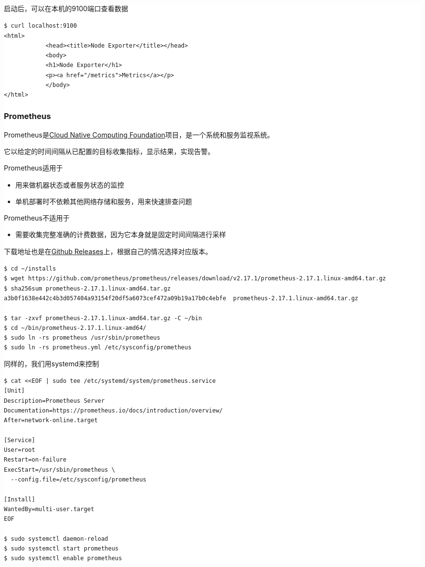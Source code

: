 启动后，可以在本机的9100端口查看数据

```shell
$ curl localhost:9100
<html>
			<head><title>Node Exporter</title></head>
			<body>
			<h1>Node Exporter</h1>
			<p><a href="/metrics">Metrics</a></p>
			</body>
</html>
```



### Prometheus

 Prometheus是[Cloud Native Computing Foundation](https://cncf.io/)项目，是一个系统和服务监视系统。

它以给定的时间间隔从已配置的目标收集指标，显示结果，实现告警。

Prometheus适用于

- 用来做机器状态或者服务状态的监控

- 单机部署时不依赖其他网络存储和服务，用来快速排查问题

Prometheus不适用于

- 需要收集完整准确的计费数据，因为它本身就是固定时间间隔进行采样


下载地址也是在[Github Releases](https://github.com/prometheus/prometheus/releases)上，根据自己的情况选择对应版本。

```shell
$ cd ~/installs
$ wget https://github.com/prometheus/prometheus/releases/download/v2.17.1/prometheus-2.17.1.linux-amd64.tar.gz
$ sha256sum prometheus-2.17.1.linux-amd64.tar.gz 
a3b0f1638e442c4b3d057404a93154f20df5a6073cef472a09b19a17b0c4ebfe  prometheus-2.17.1.linux-amd64.tar.gz

$ tar -zxvf prometheus-2.17.1.linux-amd64.tar.gz -C ~/bin
$ cd ~/bin/prometheus-2.17.1.linux-amd64/
$ sudo ln -rs prometheus /usr/sbin/prometheus
$ sudo ln -rs prometheus.yml /etc/sysconfig/prometheus
```

同样的，我们用systemd来控制

```shell
$ cat <<EOF | sudo tee /etc/systemd/system/prometheus.service
[Unit]
Description=Prometheus Server
Documentation=https://prometheus.io/docs/introduction/overview/
After=network-online.target

[Service]
User=root
Restart=on-failure
ExecStart=/usr/sbin/prometheus \
  --config.file=/etc/sysconfig/prometheus

[Install]
WantedBy=multi-user.target
EOF

$ sudo systemctl daemon-reload
$ sudo systemctl start prometheus
$ sudo systemctl enable prometheus
```


[1]: <https://counter2015.com/2019/04/30/grafana-moniter/>
[2]: <https://counter2015.com/2019/08/06/influx-storage/>
[3]:  https://counter2015.com/2019/05/17/scala-exporter/
[4]:  https://grafana.com/grafana/download
[5]: https://unix.stackexchange.com/questions/141436/too-many-levels-of-symbolic-links
[6]:  https://www.freedesktop.org/software/systemd/man/systemd.service.html
[7]: https://docs.fedoraproject.org/en-US/quick-docs/understanding-and-administering-systemd
[8]: https://www.howtoforge.com/tutorial/how-to-install-prometheus-and-node-exporter-on-centos-8/